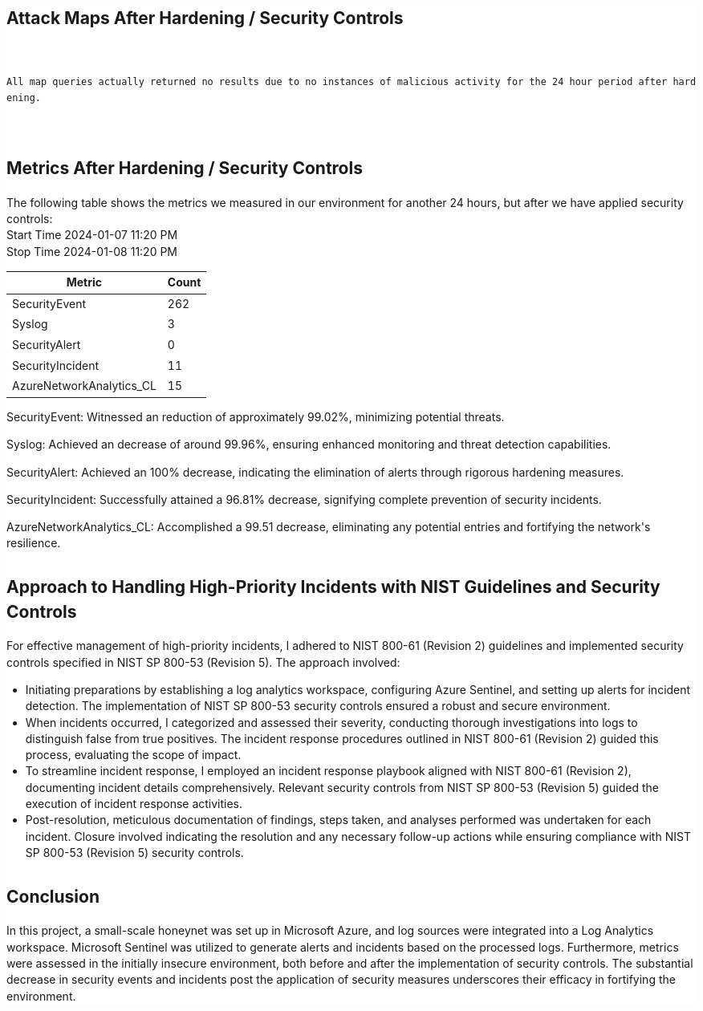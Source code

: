 ## Attack Maps After Hardening / Security Controls

<br />

```All map queries actually returned no results due to no instances of malicious activity for the 24 hour period after hardening.```

 <br />

## Metrics After Hardening / Security Controls

The following table shows the metrics we measured in our environment for another 24 hours, but after we have applied security controls:<br/>
Start Time 2024-01-07 11:20 PM<br/>
Stop Time	 2024-01-08 11:20 PM

| Metric                   | Count
| ------------------------ | -----
| SecurityEvent            | 262
| Syslog                   | 3
| SecurityAlert            | 0
| SecurityIncident         | 11
| AzureNetworkAnalytics_CL | 15

SecurityEvent: Witnessed an reduction of approximately 99.02%, minimizing potential threats.

Syslog: Achieved an decrease of around 99.96%, ensuring enhanced monitoring and threat detection capabilities.

SecurityAlert: Achieved an 100% decrease, indicating the elimination of alerts through rigorous hardening measures.

SecurityIncident: Successfully attained a 96.81% decrease, signifying complete prevention of security incidents.

AzureNetworkAnalytics_CL: Accomplished a 99.51 decrease, eliminating any potential entries and fortifying the network's resilience.

## Approach to Handling High-Priority Incidents with NIST Guidelines and Security Controls
For effective management of high-priority incidents, I adhered to NIST 800-61 (Revision 2) guidelines and implemented security controls specified in NIST SP 800-53 (Revision 5). The approach involved:

- Initiating preparations by establishing a log analytics workspace, configuring Azure Sentinel, and setting up alerts for incident detection. The implementation of NIST SP 800-53 security controls ensured a robust and secure environment.
- When incidents occurred, I categorized and assessed their severity, conducting thorough investigations into logs to distinguish false from true positives. The incident response procedures outlined in NIST 800-61 (Revision 2) guided this process, evaluating the scope of impact.
- To streamline incident response, I employed an incident response playbook aligned with NIST 800-61 (Revision 2), documenting incident details comprehensively. Relevant security controls from NIST SP 800-53 (Revision 5) guided the execution of incident response activities.
- Post-resolution, meticulous documentation of findings, steps taken, and analyses performed was undertaken for each incident. Closure involved indicating the resolution and any necessary follow-up actions while ensuring compliance with NIST SP 800-53 (Revision 5) security controls.

## Conclusion

In this project, a small-scale honeynet was set up in Microsoft Azure, and log sources were integrated into a Log Analytics workspace. Microsoft Sentinel was utilized to generate alerts and incidents based on the processed logs. Furthermore, metrics were assessed in the initially insecure environment, both before and after the implementation of security controls. The substantial decrease in security events and incidents post the application of security measures underscores their efficacy in fortifying the environment.

```